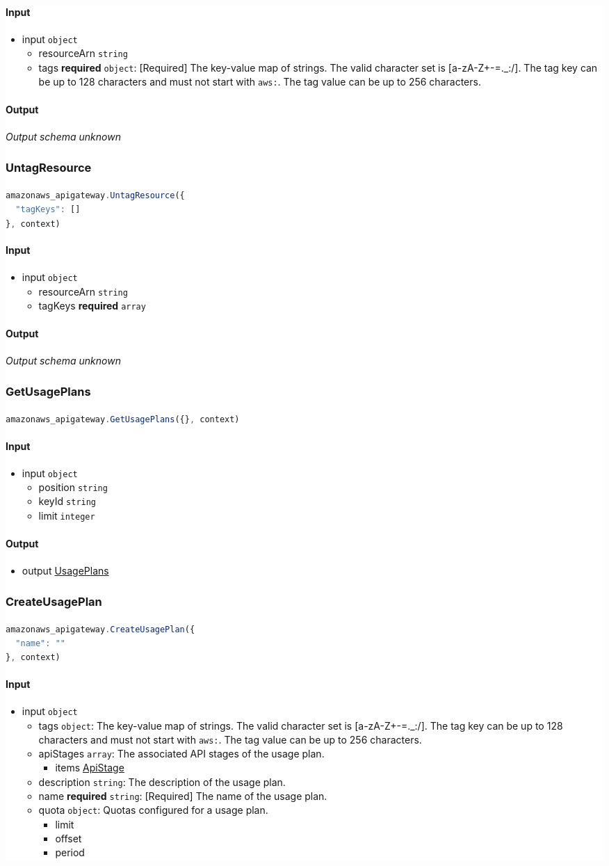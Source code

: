 #### Input
* input `object`
  * resourceArn `string`
  * tags **required** `object`: [Required] The key-value map of strings. The valid character set is [a-zA-Z+-=._:/]. The tag key can be up to 128 characters and must not start with <code>aws:</code>. The tag value can be up to 256 characters.

#### Output
*Output schema unknown*

### UntagResource



```js
amazonaws_apigateway.UntagResource({
  "tagKeys": []
}, context)
```

#### Input
* input `object`
  * resourceArn `string`
  * tagKeys **required** `array`

#### Output
*Output schema unknown*

### GetUsagePlans



```js
amazonaws_apigateway.GetUsagePlans({}, context)
```

#### Input
* input `object`
  * position `string`
  * keyId `string`
  * limit `integer`

#### Output
* output [UsagePlans](#usageplans)

### CreateUsagePlan



```js
amazonaws_apigateway.CreateUsagePlan({
  "name": ""
}, context)
```

#### Input
* input `object`
  * tags `object`: The key-value map of strings. The valid character set is [a-zA-Z+-=._:/]. The tag key can be up to 128 characters and must not start with <code>aws:</code>. The tag value can be up to 256 characters.
  * apiStages `array`: The associated API stages of the usage plan.
    * items [ApiStage](#apistage)
  * description `string`: The description of the usage plan.
  * name **required** `string`: [Required] The name of the usage plan.
  * quota `object`: Quotas configured for a usage plan.
    * limit
    * offset
    * period